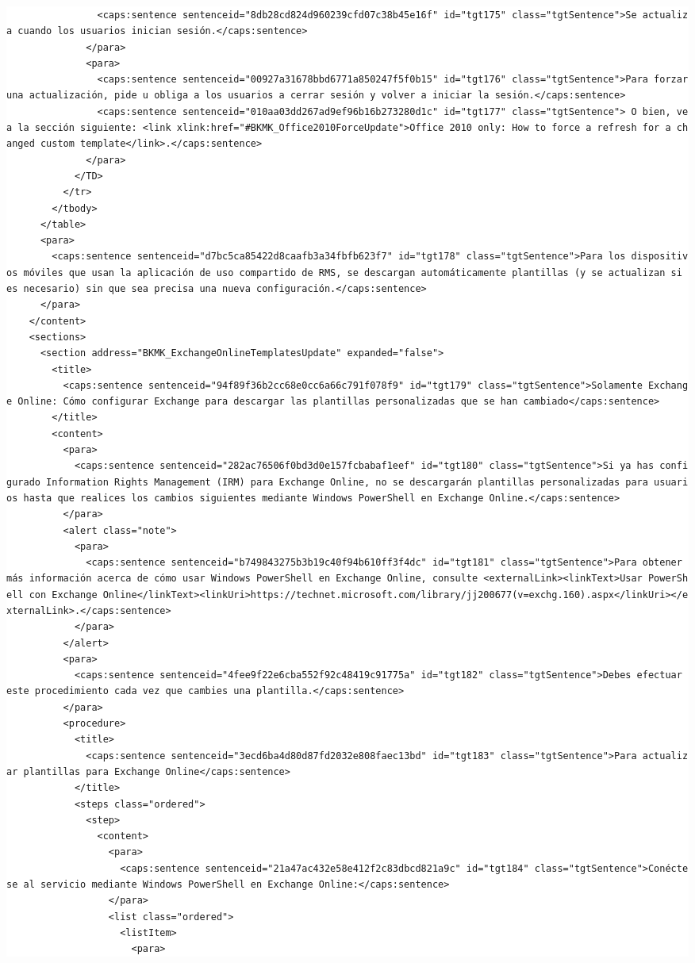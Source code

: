                     <caps:sentence sentenceid="8db28cd824d960239cfd07c38b45e16f" id="tgt175" class="tgtSentence">Se actualiza cuando los usuarios inician sesión.</caps:sentence>
                  </para>
                  <para>
                    <caps:sentence sentenceid="00927a31678bbd6771a850247f5f0b15" id="tgt176" class="tgtSentence">Para forzar una actualización, pide u obliga a los usuarios a cerrar sesión y volver a iniciar la sesión.</caps:sentence>
                    <caps:sentence sentenceid="010aa03dd267ad9ef96b16b273280d1c" id="tgt177" class="tgtSentence"> O bien, vea la sección siguiente: <link xlink:href="#BKMK_Office2010ForceUpdate">Office 2010 only: How to force a refresh for a changed custom template</link>.</caps:sentence>
                  </para>
                </TD>
              </tr>
            </tbody>
          </table>
          <para>
            <caps:sentence sentenceid="d7bc5ca85422d8caafb3a34fbfb623f7" id="tgt178" class="tgtSentence">Para los dispositivos móviles que usan la aplicación de uso compartido de RMS, se descargan automáticamente plantillas (y se actualizan si es necesario) sin que sea precisa una nueva configuración.</caps:sentence>
          </para>
        </content>
        <sections>
          <section address="BKMK_ExchangeOnlineTemplatesUpdate" expanded="false">
            <title>
              <caps:sentence sentenceid="94f89f36b2cc68e0cc6a66c791f078f9" id="tgt179" class="tgtSentence">Solamente Exchange Online: Cómo configurar Exchange para descargar las plantillas personalizadas que se han cambiado</caps:sentence>
            </title>
            <content>
              <para>
                <caps:sentence sentenceid="282ac76506f0bd3d0e157fcbabaf1eef" id="tgt180" class="tgtSentence">Si ya has configurado Information Rights Management (IRM) para Exchange Online, no se descargarán plantillas personalizadas para usuarios hasta que realices los cambios siguientes mediante Windows PowerShell en Exchange Online.</caps:sentence>
              </para>
              <alert class="note">
                <para>
                  <caps:sentence sentenceid="b749843275b3b19c40f94b610ff3f4dc" id="tgt181" class="tgtSentence">Para obtener más información acerca de cómo usar Windows PowerShell en Exchange Online, consulte <externalLink><linkText>Usar PowerShell con Exchange Online</linkText><linkUri>https://technet.microsoft.com/library/jj200677(v=exchg.160).aspx</linkUri></externalLink>.</caps:sentence>
                </para>
              </alert>
              <para>
                <caps:sentence sentenceid="4fee9f22e6cba552f92c48419c91775a" id="tgt182" class="tgtSentence">Debes efectuar este procedimiento cada vez que cambies una plantilla.</caps:sentence>
              </para>
              <procedure>
                <title>
                  <caps:sentence sentenceid="3ecd6ba4d80d87fd2032e808faec13bd" id="tgt183" class="tgtSentence">Para actualizar plantillas para Exchange Online</caps:sentence>
                </title>
                <steps class="ordered">
                  <step>
                    <content>
                      <para>
                        <caps:sentence sentenceid="21a47ac432e58e412f2c83dbcd821a9c" id="tgt184" class="tgtSentence">Conéctese al servicio mediante Windows PowerShell en Exchange Online:</caps:sentence>
                      </para>
                      <list class="ordered">
                        <listItem>
                          <para>